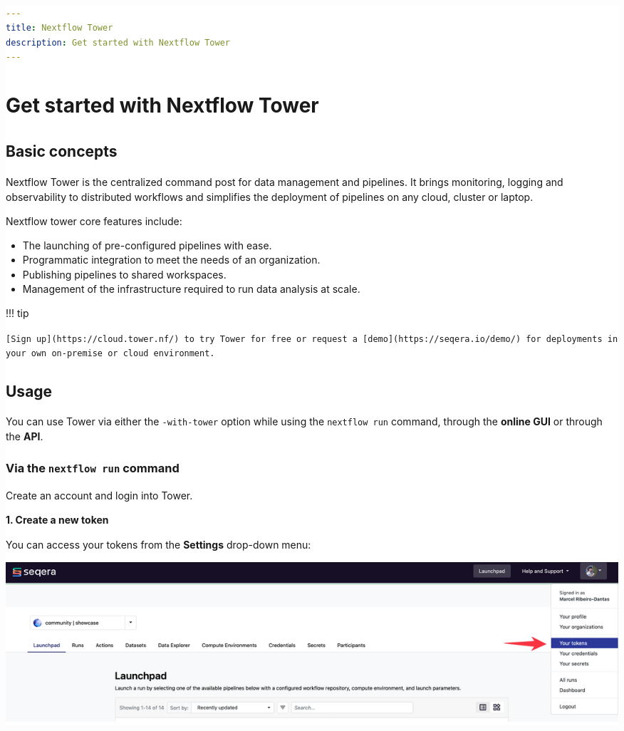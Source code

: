 ```yaml
---
title: Nextflow Tower
description: Get started with Nextflow Tower
---
```


# Get started with Nextflow Tower

## Basic concepts

Nextflow Tower is the centralized command post for data management and pipelines. It brings monitoring, logging and observability to distributed workflows and simplifies the deployment of pipelines on any cloud, cluster or laptop.

Nextflow tower core features include:

-   The launching of pre-configured pipelines with ease.
-   Programmatic integration to meet the needs of an organization.
-   Publishing pipelines to shared workspaces.
-   Management of the infrastructure required to run data analysis at scale.

!!! tip

    [Sign up](https://cloud.tower.nf/) to try Tower for free or request a [demo](https://seqera.io/demo/) for deployments in your own on-premise or cloud environment.

## Usage

You can use Tower via either the `-with-tower` option while using the `nextflow run` command, through the **online GUI** or through the **API**.

### Via the `nextflow run` command

Create an account and login into Tower.

**1. Create a new token**

You can access your tokens from the **Settings** drop-down menu:

![Create a token](img/usage_create_token.png)
